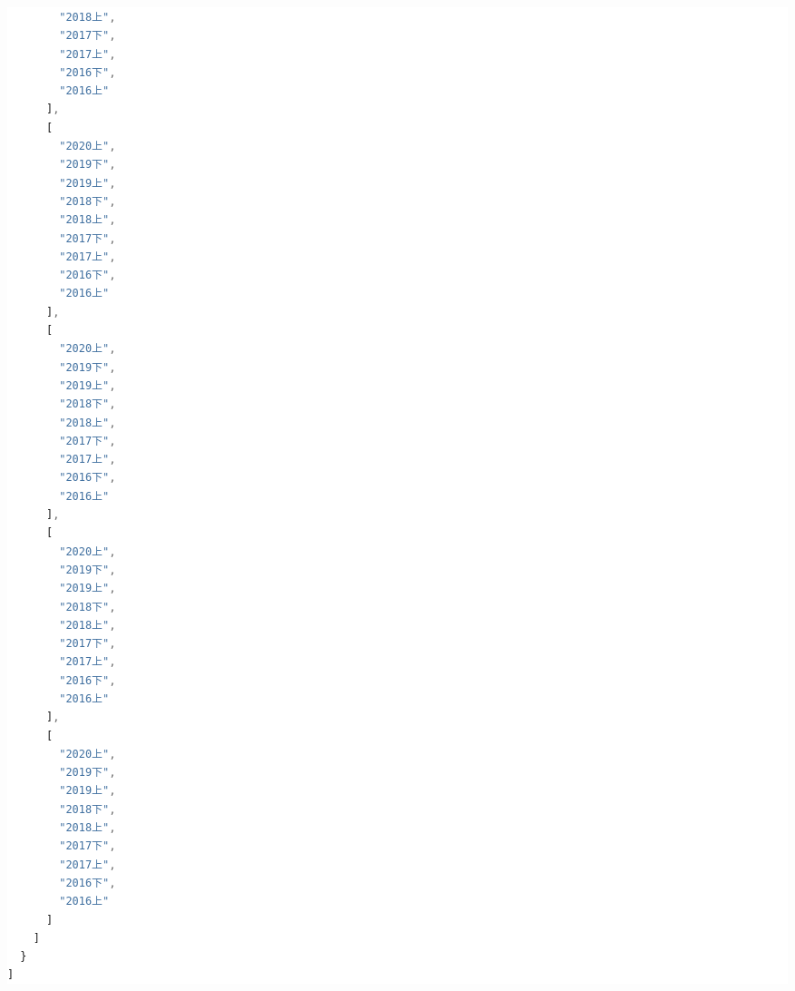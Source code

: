 ```js
        "2018上",
        "2017下",
        "2017上",
        "2016下",
        "2016上"
      ],
      [
        "2020上",
        "2019下",
        "2019上",
        "2018下",
        "2018上",
        "2017下",
        "2017上",
        "2016下",
        "2016上"
      ],
      [
        "2020上",
        "2019下",
        "2019上",
        "2018下",
        "2018上",
        "2017下",
        "2017上",
        "2016下",
        "2016上"
      ],
      [
        "2020上",
        "2019下",
        "2019上",
        "2018下",
        "2018上",
        "2017下",
        "2017上",
        "2016下",
        "2016上"
      ],
      [
        "2020上",
        "2019下",
        "2019上",
        "2018下",
        "2018上",
        "2017下",
        "2017上",
        "2016下",
        "2016上"
      ]
    ]
  }
]
```
